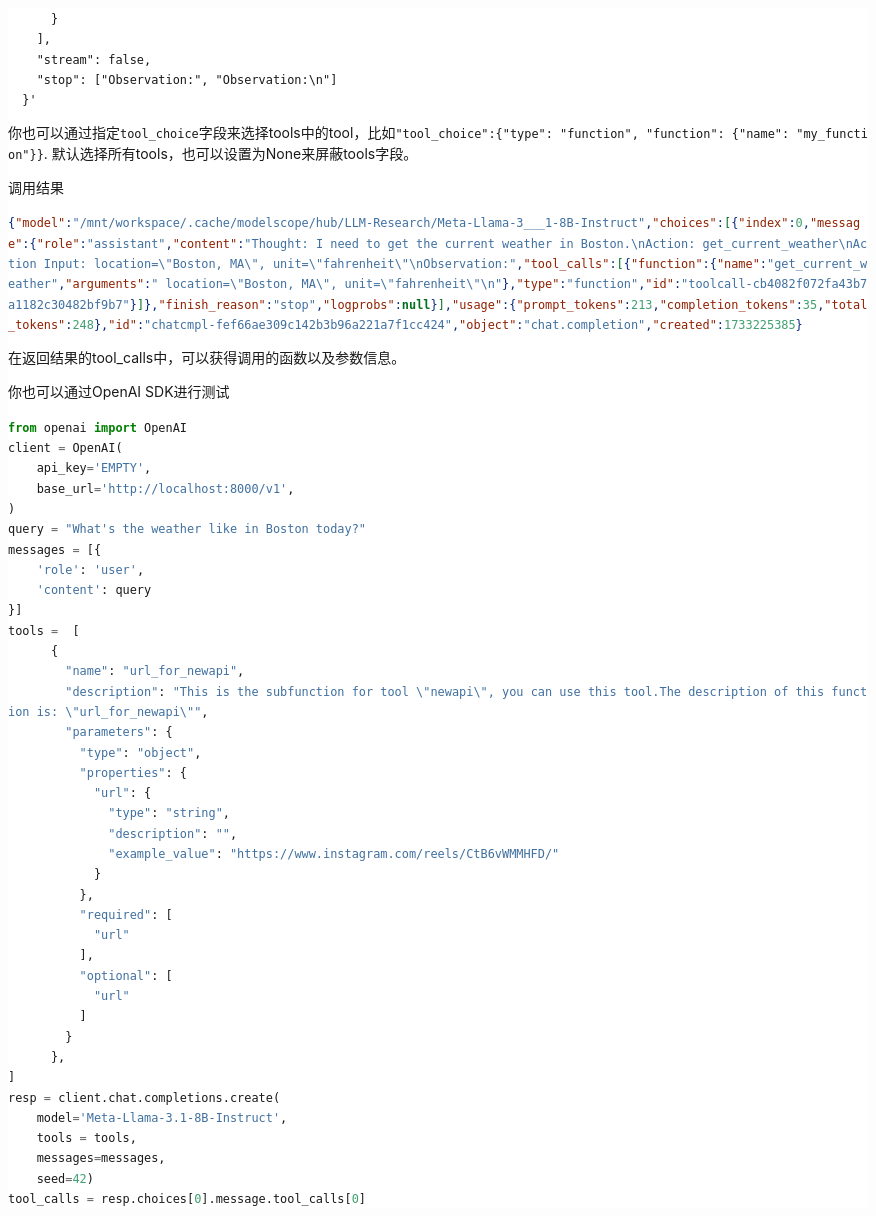 ```shell
      }
    ],
    "stream": false,
    "stop": ["Observation:", "Observation:\n"]
  }'
```

你也可以通过指定`tool_choice`字段来选择tools中的tool，比如`"tool_choice":{"type": "function", "function": {"name": "my_function"}}`. 默认选择所有tools，也可以设置为None来屏蔽tools字段。

调用结果
```json
{"model":"/mnt/workspace/.cache/modelscope/hub/LLM-Research/Meta-Llama-3___1-8B-Instruct","choices":[{"index":0,"message":{"role":"assistant","content":"Thought: I need to get the current weather in Boston.\nAction: get_current_weather\nAction Input: location=\"Boston, MA\", unit=\"fahrenheit\"\nObservation:","tool_calls":[{"function":{"name":"get_current_weather","arguments":" location=\"Boston, MA\", unit=\"fahrenheit\"\n"},"type":"function","id":"toolcall-cb4082f072fa43b7a1182c30482bf9b7"}]},"finish_reason":"stop","logprobs":null}],"usage":{"prompt_tokens":213,"completion_tokens":35,"total_tokens":248},"id":"chatcmpl-fef66ae309c142b3b96a221a7f1cc424","object":"chat.completion","created":1733225385}
```

在返回结果的tool_calls中，可以获得调用的函数以及参数信息。

你也可以通过OpenAI SDK进行测试
```python
from openai import OpenAI
client = OpenAI(
    api_key='EMPTY',
    base_url='http://localhost:8000/v1',
)
query = "What's the weather like in Boston today?"
messages = [{
    'role': 'user',
    'content': query
}]
tools =  [
      {
        "name": "url_for_newapi",
        "description": "This is the subfunction for tool \"newapi\", you can use this tool.The description of this function is: \"url_for_newapi\"",
        "parameters": {
          "type": "object",
          "properties": {
            "url": {
              "type": "string",
              "description": "",
              "example_value": "https://www.instagram.com/reels/CtB6vWMMHFD/"
            }
          },
          "required": [
            "url"
          ],
          "optional": [
            "url"
          ]
        }
      },
]
resp = client.chat.completions.create(
    model='Meta-Llama-3.1-8B-Instruct',
    tools = tools,
    messages=messages,
    seed=42)
tool_calls = resp.choices[0].message.tool_calls[0]
```